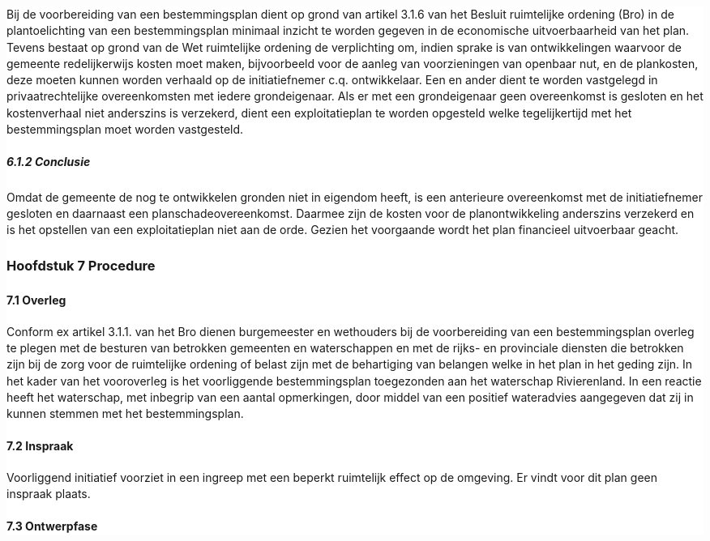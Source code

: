 Bij de voorbereiding van een bestemmingsplan dient op grond van artikel 3\.1\.6 van het Besluit ruimtelijke ordening (Bro) in de plantoelichting van een bestemmingsplan minimaal inzicht te worden gegeven in de economische uitvoerbaarheid van het plan. Tevens bestaat op grond van de Wet ruimtelijke ordening de verplichting om, indien sprake is van ontwikkelingen waarvoor de gemeente redelijkerwijs kosten moet maken, bijvoorbeeld voor de aanleg van voorzieningen van openbaar nut, en de plankosten, deze moeten kunnen worden verhaald op de initiatiefnemer c.q. ontwikkelaar. Een en ander dient te worden vastgelegd in privaatrechtelijke overeenkomsten met iedere grondeigenaar. Als er met een grondeigenaar geen overeenkomst is gesloten en het kostenverhaal niet anderszins is verzekerd, dient een exploitatieplan te worden opgesteld welke tegelijkertijd met het bestemmingsplan moet worden vastgesteld.

##### 6\.1\.2 Conclusie

Omdat de gemeente de nog te ontwikkelen gronden niet in eigendom heeft, is een anterieure overeenkomst met de initiatiefnemer gesloten en daarnaast een planschadeovereenkomst. Daarmee zijn de kosten voor de planontwikkeling anderszins verzekerd en is het opstellen van een exploitatieplan niet aan de orde. Gezien het voorgaande wordt het plan financieel uitvoerbaar geacht.

### Hoofdstuk 7 Procedure

#### 7\.1 Overleg

Conform ex artikel 3\.1\.1\. van het Bro dienen burgemeester en wethouders bij de voorbereiding van een bestemmingsplan overleg te plegen met de besturen van betrokken gemeenten en waterschappen en met de rijks\- en provinciale diensten die betrokken zijn bij de zorg voor de ruimtelijke ordening of belast zijn met de behartiging van belangen welke in het plan in het geding zijn. In het kader van het vooroverleg is het voorliggende bestemmingsplan toegezonden aan het waterschap Rivierenland. In een reactie heeft het waterschap, met inbegrip van een aantal opmerkingen, door middel van een positief wateradvies aangegeven dat zij in kunnen stemmen met het bestemmingsplan.

#### 7\.2 Inspraak

Voorliggend initiatief voorziet in een ingreep met een beperkt ruimtelijk effect op de omgeving. Er vindt voor dit plan geen inspraak plaats.

#### 7\.3 Ontwerpfase

